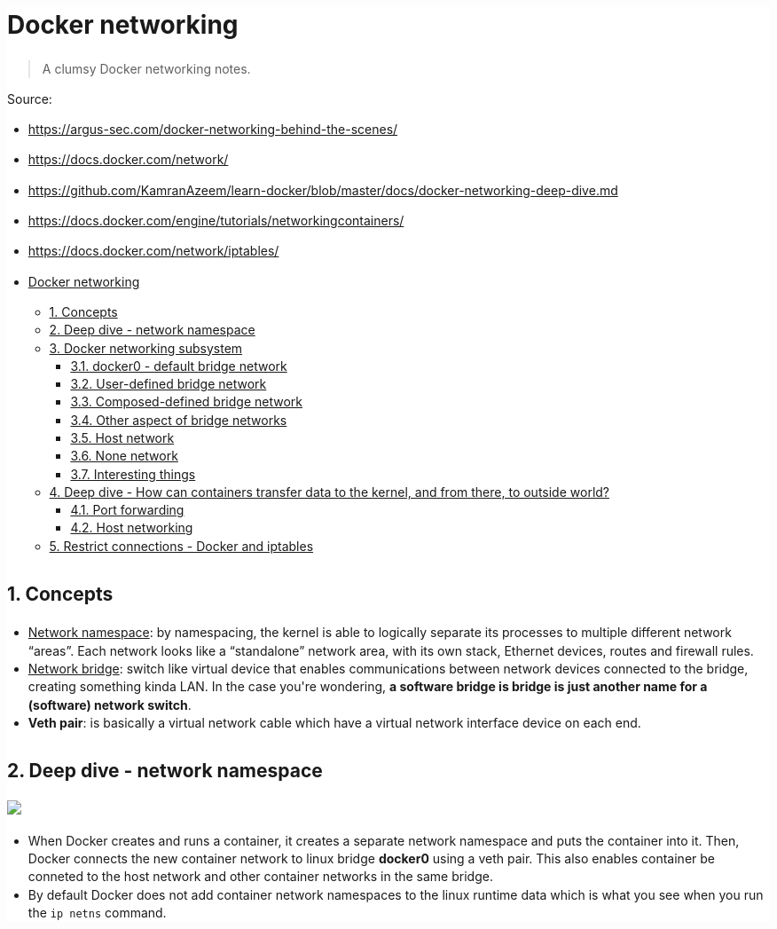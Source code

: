 # Docker networking

> A clumsy Docker networking notes.

Source:

- <https://argus-sec.com/docker-networking-behind-the-scenes/>
- <https://docs.docker.com/network/>
- <https://github.com/KamranAzeem/learn-docker/blob/master/docs/docker-networking-deep-dive.md>
- <https://docs.docker.com/engine/tutorials/networkingcontainers/>
- <https://docs.docker.com/network/iptables/>

- [Docker networking](#docker-networking)
  - [1. Concepts](#1-concepts)
  - [2. Deep dive - network namespace](#2-deep-dive---network-namespace)
  - [3. Docker networking subsystem](#3-docker-networking-subsystem)
    - [3.1. docker0 - default bridge network](#31-docker0---default-bridge-network)
    - [3.2. User-defined bridge network](#32-user-defined-bridge-network)
    - [3.3. Composed-defined bridge network](#33-composed-defined-bridge-network)
    - [3.4. Other aspect of bridge networks](#34-other-aspect-of-bridge-networks)
    - [3.5. Host network](#35-host-network)
    - [3.6. None network](#36-none-network)
    - [3.7. Interesting things](#37-interesting-things)
  - [4. Deep dive - How can containers transfer data to the kernel, and from there, to outside world?](#4-deep-dive---how-can-containers-transfer-data-to-the-kernel-and-from-there-to-outside-world)
    - [4.1. Port forwarding](#41-port-forwarding)
    - [4.2. Host networking](#42-host-networking)
  - [5. Restrict connections - Docker and iptables](#5-restrict-connections---docker-and-iptables)

## 1. Concepts

- [Network namespace](https://man7.org/linux/man-pages/man8/ip-netns.8.html): by namespacing, the kernel is able to logically separate its processes to multiple different network “areas”. Each network looks like a “standalone” network area, with its own stack, Ethernet devices, routes and firewall rules.
- [Network bridge](https://wiki.archlinux.org/index.php/Network_bridge): switch like virtual device that enables communications between network devices connected to the bridge, creating something kinda LAN. In the case you're wondering, **a software bridge is bridge is just another name for a (software) network switch**.
- **Veth pair**: is basically a virtual network cable which have a virtual network interface device on each end.

## 2. Deep dive - network namespace

![](https://res.cloudinary.com/practicaldev/image/fetch/s--tGvJLH6y--/c_limit%2Cf_auto%2Cfl_progressive%2Cq_auto%2Cw_880/https://dev-to-uploads.s4.amazonaws.com/i/pszchqfvcjpl13dextrc.png)

- When Docker creates and runs a container, it creates a separate network namespace and puts the container into it. Then, Docker connects the new container network to linux bridge **docker0** using a veth pair. This also enables container be conneted to the host network and other container networks in the same bridge.
- By default Docker does not add container network namespaces to the linux runtime data which is what you see when you run the `ip netns` command.
